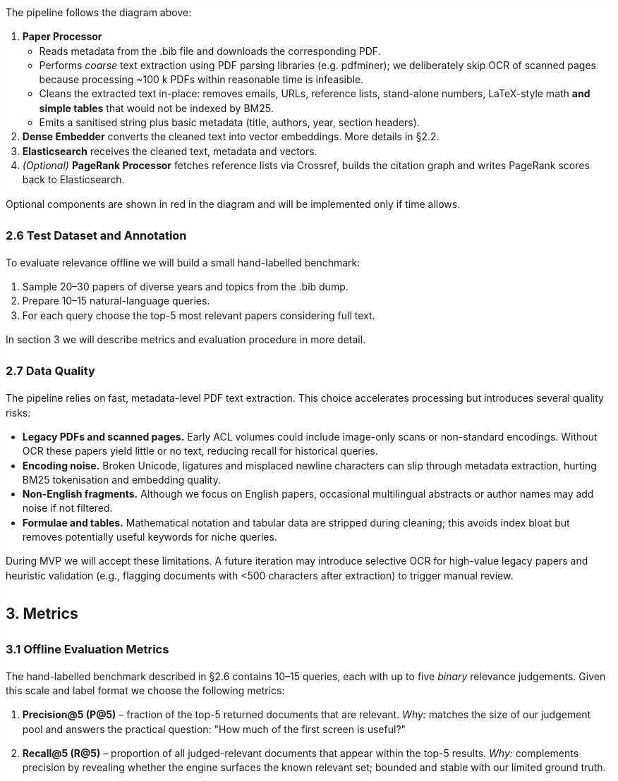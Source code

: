 The pipeline follows the diagram above:
1. **Paper Processor**
   * Reads metadata from the .bib file and downloads the corresponding PDF.
   * Performs *coarse* text extraction using PDF parsing libraries (e.g. pdfminer); we deliberately skip OCR of scanned pages because processing ~100 k PDFs within reasonable time is infeasible.
   * Cleans the extracted text in-place: removes emails, URLs, reference lists, stand-alone numbers, LaTeX-style math **and simple tables** that would not be indexed by BM25.
   * Emits a sanitised string plus basic metadata (title, authors, year, section headers).
2. **Dense Embedder** converts the cleaned text into vector embeddings. More details in §2.2.
3. **Elasticsearch** receives the cleaned text, metadata and vectors.
4. *(Optional)* **PageRank Processor** fetches reference lists via Crossref, builds the citation graph and writes PageRank scores back to Elasticsearch.

Optional components are shown in red in the diagram and will be implemented only if time allows.

### 2.6 Test Dataset and Annotation
To evaluate relevance offline we will build a small hand-labelled benchmark:
1. Sample 20–30 papers of diverse years and topics from the .bib dump.
2. Prepare 10–15 natural-language queries.
3. For each query choose the top-5 most relevant papers considering full text.

In section 3 we will describe metrics and evaluation procedure in more detail.

### 2.7 Data Quality
The pipeline relies on fast, metadata-level PDF text extraction.  This choice accelerates processing but introduces several quality risks:

* **Legacy PDFs and scanned pages.**  Early ACL volumes could include image-only scans or non-standard encodings.  Without OCR these papers yield little or no text, reducing recall for historical queries.
* **Encoding noise.**  Broken Unicode, ligatures and misplaced newline characters can slip through metadata extraction, hurting BM25 tokenisation and embedding quality.
* **Non-English fragments.**  Although we focus on English papers, occasional multilingual abstracts or author names may add noise if not filtered.
* **Formulae and tables.**  Mathematical notation and tabular data are stripped during cleaning; this avoids index bloat but removes potentially useful keywords for niche queries.

During MVP we will accept these limitations.  A future iteration may introduce selective OCR for high-value legacy papers and heuristic validation (e.g., flagging documents with <500 characters after extraction) to trigger manual review.

## 3. Metrics
### 3.1 Offline Evaluation Metrics
The hand-labelled benchmark described in §2.6 contains 10–15 queries, each with up to five *binary* relevance judgements.  Given this scale and label format we choose the following metrics:

1. **Precision@5 (P@5)** – fraction of the top-5 returned documents that are relevant.
   *Why:* matches the size of our judgement pool and answers the practical question: "How much of the first screen is useful?"

2. **Recall@5 (R@5)** – proportion of all judged-relevant documents that appear within the top-5 results.
   *Why:* complements precision by revealing whether the engine surfaces the known relevant set; bounded and stable with our limited ground truth.
